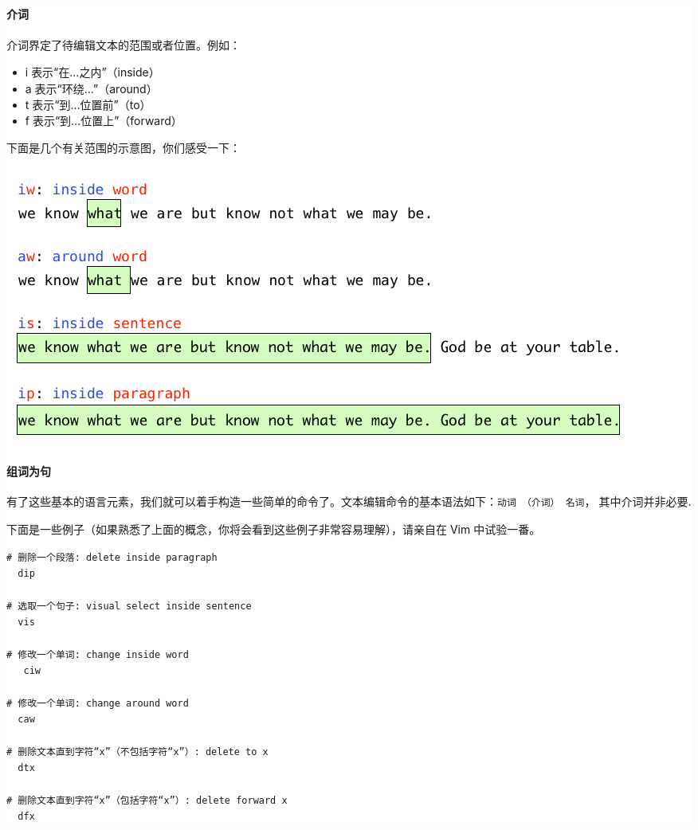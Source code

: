 #### 介词

介词界定了待编辑文本的范围或者位置。例如：

- i 表示“在…之内”（inside）
- a 表示“环绕…”（around）
- t 表示“到…位置前”（to）
- f 表示“到…位置上”（forward）

下面是几个有关范围的示意图，你们感受一下：

![vim-position](/images/blog/2016/02-28/position.png)

#### 组词为句

有了这些基本的语言元素，我们就可以着手构造一些简单的命令了。文本编辑命令的基本语法如下：`动词 （介词） 名词`， 其中介词并非必要.

下面是一些例子（如果熟悉了上面的概念，你将会看到这些例子非常容易理解），请亲自在 Vim 中试验一番。

```
# 删除一个段落: delete inside paragraph
  dip

# 选取一个句子: visual select inside sentence
  vis

# 修改一个单词: change inside word
   ciw

# 修改一个单词: change around word
  caw

# 删除文本直到字符“x”（不包括字符“x”）: delete to x
  dtx

# 删除文本直到字符“x”（包括字符“x”）: delete forward x
  dfx
```
